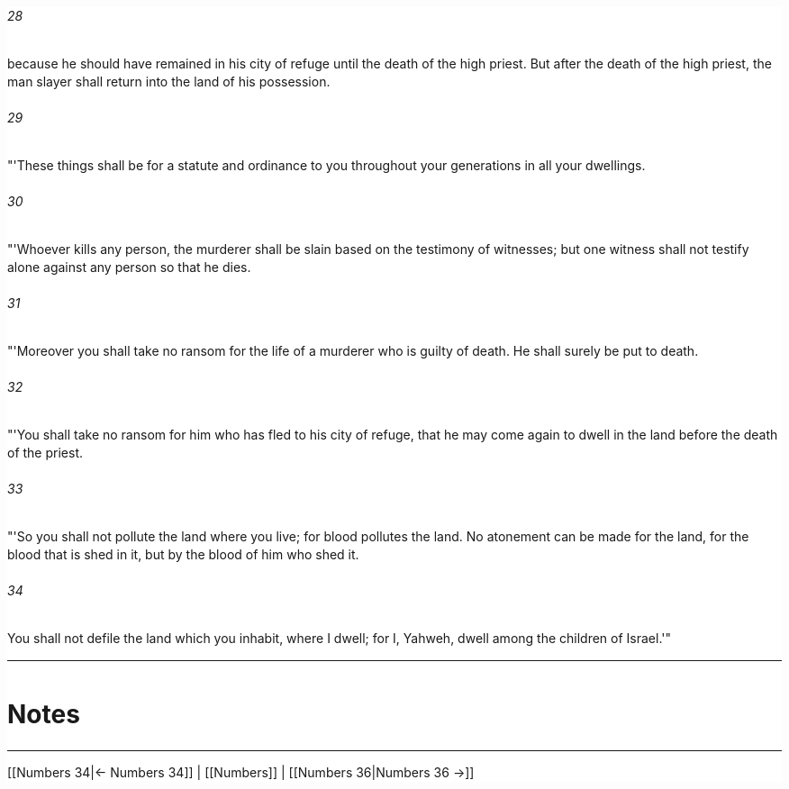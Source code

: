 ###### 28 
because he should have remained in his city of refuge until the death of the high priest. But after the death of the high priest, the man slayer shall return into the land of his possession. 

###### 29 
"'These things shall be for a statute and ordinance to you throughout your generations in all your dwellings. 

###### 30 
"'Whoever kills any person, the murderer shall be slain based on the testimony of witnesses; but one witness shall not testify alone against any person so that he dies. 

###### 31 
"'Moreover you shall take no ransom for the life of a murderer who is guilty of death. He shall surely be put to death. 

###### 32 
"'You shall take no ransom for him who has fled to his city of refuge, that he may come again to dwell in the land before the death of the priest. 

###### 33 
"'So you shall not pollute the land where you live; for blood pollutes the land. No atonement can be made for the land, for the blood that is shed in it, but by the blood of him who shed it. 

###### 34 
You shall not defile the land which you inhabit, where I dwell; for I, Yahweh, dwell among the children of Israel.'"

---
# Notes


***
[[Numbers 34|← Numbers 34]] | [[Numbers]] | [[Numbers 36|Numbers 36 →]]
